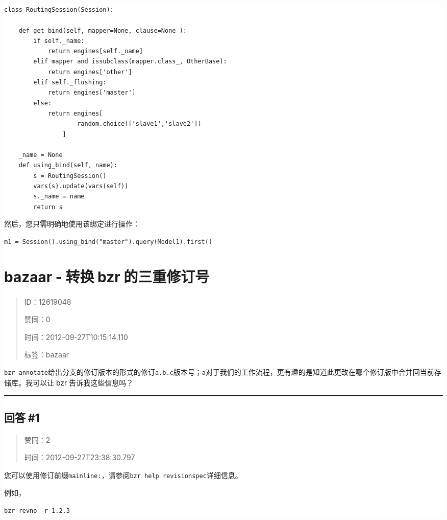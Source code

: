 ```
class RoutingSession(Session):

    def get_bind(self, mapper=None, clause=None ):
        if self._name:
            return engines[self._name]
        elif mapper and issubclass(mapper.class_, OtherBase):
            return engines['other']
        elif self._flushing:
            return engines['master']
        else:
            return engines[
                    random.choice(['slave1','slave2'])
                ]

    _name = None
    def using_bind(self, name):
        s = RoutingSession()
        vars(s).update(vars(self))
        s._name = name
        return s 
```

然后，您只需明确地使用该绑定进行操作：

```
m1 = Session().using_bind("master").query(Model1).first() 
```

# bazaar - 转换 bzr 的三重修订号

> ID：12619048
> 
> 赞同：0
> 
> 时间：2012-09-27T10:15:14.110
> 
> 标签：bazaar

`bzr annotate`给出分支的修订版本的形式的修订`a.b.c`版本号；`a`对于我们的工作流程，更有趣的是知道此更改在哪个修订版中合并回当前存储库。我可以让 bzr 告诉我这些信息吗？

* * *

## 回答 #1

> 赞同：2
> 
> 时间：2012-09-27T23:38:30.797

您可以使用修订前缀`mainline:`，请参阅`bzr help revisionspec`详细信息。

例如，

```
bzr revno -r 1.2.3 
```
